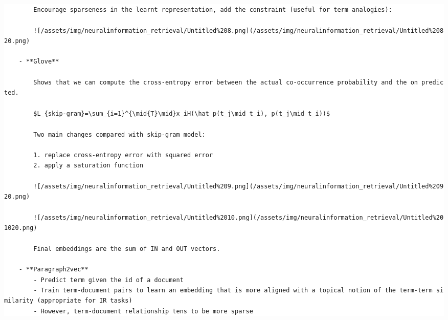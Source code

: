            Encourage sparseness in the learnt representation, add the constraint (useful for term analogies):

            ![/assets/img/neuralinformation_retrieval/Untitled%208.png](/assets/img/neuralinformation_retrieval/Untitled%20820.png)

        - **Glove**

            Shows that we can compute the cross-entropy error between the actual co-occurrence probability and the on predicted.

            $L_{skip-gram}=\sum_{i=1}^{\mid{T}\mid}x_iH(\hat p(t_j\mid t_i), p(t_j\mid t_i))$

            Two main changes compared with skip-gram model:

            1. replace cross-entropy error with squared error
            2. apply a saturation function

            ![/assets/img/neuralinformation_retrieval/Untitled%209.png](/assets/img/neuralinformation_retrieval/Untitled%20920.png)

            ![/assets/img/neuralinformation_retrieval/Untitled%2010.png](/assets/img/neuralinformation_retrieval/Untitled%201020.png)

            Final embeddings are the sum of IN and OUT vectors.

        - **Paragraph2vec**
            - Predict term given the id of a document
            - Train term-document pairs to learn an embedding that is more aligned with a topical notion of the term-term similarity (appropriate for IR tasks)
            - However, term-document relationship tens to be more sparse
